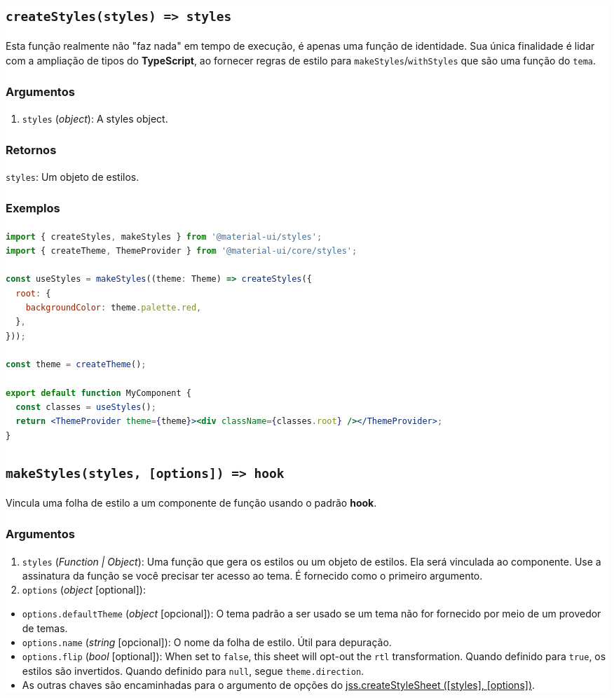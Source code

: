 ## `createStyles(styles) => styles`

Esta função realmente não "faz nada" em tempo de execução, é apenas uma função de identidade. Sua única finalidade é lidar com a ampliação de tipos do **TypeScript**, ao fornecer regras de estilo para `makeStyles`/`withStyles` que são uma função do `tema`.

### Argumentos

1. `styles` (_object_): A styles object.

### Retornos

`styles`: Um objeto de estilos.

### Exemplos

```jsx
import { createStyles, makeStyles } from '@material-ui/styles';
import { createTheme, ThemeProvider } from '@material-ui/core/styles';

const useStyles = makeStyles((theme: Theme) => createStyles({
  root: {
    backgroundColor: theme.palette.red,
  },
}));

const theme = createTheme();

export default function MyComponent {
  const classes = useStyles();
  return <ThemeProvider theme={theme}><div className={classes.root} /></ThemeProvider>;
}
```

## `makeStyles(styles, [options]) => hook`

Vincula uma folha de estilo a um componente de função usando o padrão **hook**.

### Argumentos

1. `styles` (_Function | Object_): Uma função que gera os estilos ou um objeto de estilos. Ela será vinculada ao componente. Use a assinatura da função se você precisar ter acesso ao tema. É fornecido como o primeiro argumento.
2. `options` (_object_ [optional]):

- `options.defaultTheme` (_object_ [opcional]): O tema padrão a ser usado se um tema não for fornecido por meio de um provedor de temas.
- `options.name` (_string_ [opcional]): O nome da folha de estilo. Útil para depuração.
- `options.flip` (_bool_ [optional]): When set to `false`, this sheet will opt-out the `rtl` transformation. Quando definido para `true`, os estilos são invertidos. Quando definido para `null`, segue `theme.direction`.
- As outras chaves são encaminhadas para o argumento de opções do [jss.createStyleSheet ([styles], [options])](https://cssinjs.org/jss-api/#create-style-sheet).
